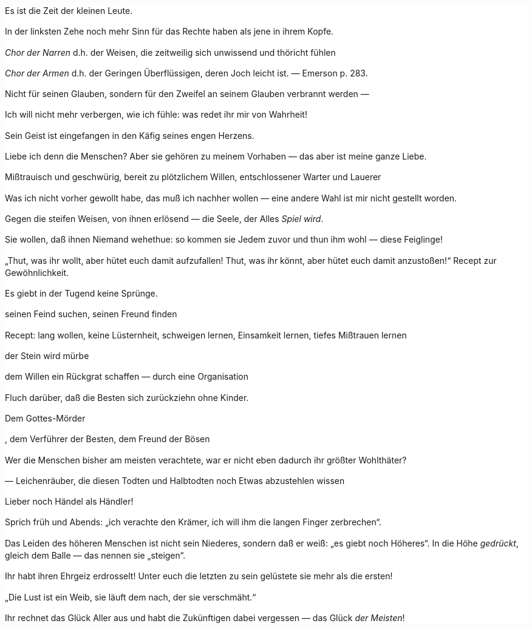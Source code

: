 Es ist die Zeit der kleinen Leute.

In der linksten Zehe noch mehr Sinn für das Rechte haben als jene in ihrem Kopfe.

*Chor der Narren* d.h. der Weisen, die zeitweilig sich unwissend und thöricht fühlen

*Chor der Armen* d.h. der Geringen Überflüssigen, deren Joch leicht ist. — Emerson p. 283.

Nicht für seinen Glauben, sondern für den Zweifel an seinem Glauben verbrannt werden —

Ich will nicht mehr verbergen, wie ich fühle: was redet ihr mir von Wahrheit!

Sein Geist ist eingefangen in den Käfig seines engen Herzens.

Liebe ich denn die Menschen? Aber sie gehören zu meinem Vorhaben — das aber ist meine ganze Liebe.

Mißtrauisch und geschwürig, bereit zu plötzlichem Willen, entschlossener Warter und Lauerer

Was ich nicht vorher gewollt habe, das muß ich nachher wollen — eine andere Wahl ist mir nicht gestellt worden.

Gegen die steifen Weisen, von ihnen erlösend — die Seele, der Alles *Spiel wird*.

Sie wollen, daß ihnen Niemand wehethue: so kommen sie Jedem zuvor und thun ihm wohl — diese Feiglinge!

„Thut, was ihr wollt, aber hütet euch damit aufzufallen! Thut, was ihr könnt, aber hütet euch damit anzustoßen!“ Recept zur Gewöhnlichkeit.

Es giebt in der Tugend keine Sprünge.

seinen Feind suchen, seinen Freund finden

Recept: lang wollen, keine Lüsternheit, schweigen lernen, Einsamkeit lernen, tiefes Mißtrauen lernen

der Stein wird mürbe

dem Willen ein Rückgrat schaffen — durch eine Organisation

Fluch darüber, daß die Besten sich zurückziehn ohne Kinder.

Dem Gottes-Mörder

, dem Verführer der Besten, dem Freund der Bösen

Wer die Menschen bisher am meisten verachtete, war er nicht eben dadurch ihr größter Wohlthäter?

— Leichenräuber, die diesen Todten und Halbtodten noch Etwas abzustehlen wissen

Lieber noch Händel als Händler!

Sprich früh und Abends: „ich verachte den Krämer, ich will ihm die langen Finger zerbrechen“.

Das Leiden des höheren Menschen ist nicht sein Niederes, sondern daß er weiß: „es giebt noch Höheres“. In die Höhe *gedrückt*, gleich dem Balle — das nennen sie „steigen“.

Ihr habt ihren Ehrgeiz erdrosselt! Unter euch die letzten zu sein gelüstete sie mehr als die ersten!

„Die Lust ist ein Weib, sie läuft dem nach, der sie verschmäht.“

Ihr rechnet das Glück Aller aus und habt die Zukünftigen dabei vergessen — das Glück *der* *Meisten*!
